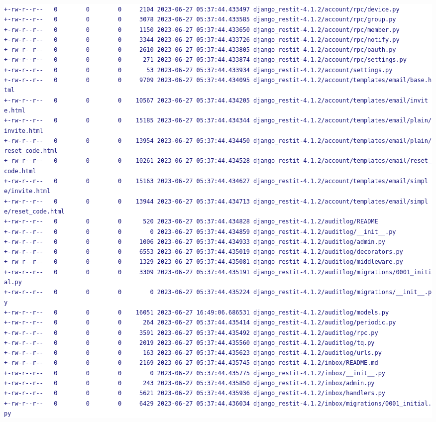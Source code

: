 ```diff
+-rw-r--r--   0        0        0     2104 2023-06-27 05:37:44.433497 django_restit-4.1.2/account/rpc/device.py
+-rw-r--r--   0        0        0     3078 2023-06-27 05:37:44.433585 django_restit-4.1.2/account/rpc/group.py
+-rw-r--r--   0        0        0     1150 2023-06-27 05:37:44.433650 django_restit-4.1.2/account/rpc/member.py
+-rw-r--r--   0        0        0     3344 2023-06-27 05:37:44.433726 django_restit-4.1.2/account/rpc/notify.py
+-rw-r--r--   0        0        0     2610 2023-06-27 05:37:44.433805 django_restit-4.1.2/account/rpc/oauth.py
+-rw-r--r--   0        0        0      271 2023-06-27 05:37:44.433874 django_restit-4.1.2/account/rpc/settings.py
+-rw-r--r--   0        0        0       53 2023-06-27 05:37:44.433934 django_restit-4.1.2/account/settings.py
+-rw-r--r--   0        0        0     9709 2023-06-27 05:37:44.434095 django_restit-4.1.2/account/templates/email/base.html
+-rw-r--r--   0        0        0    10567 2023-06-27 05:37:44.434205 django_restit-4.1.2/account/templates/email/invite.html
+-rw-r--r--   0        0        0    15185 2023-06-27 05:37:44.434344 django_restit-4.1.2/account/templates/email/plain/invite.html
+-rw-r--r--   0        0        0    13954 2023-06-27 05:37:44.434450 django_restit-4.1.2/account/templates/email/plain/reset_code.html
+-rw-r--r--   0        0        0    10261 2023-06-27 05:37:44.434528 django_restit-4.1.2/account/templates/email/reset_code.html
+-rw-r--r--   0        0        0    15163 2023-06-27 05:37:44.434627 django_restit-4.1.2/account/templates/email/simple/invite.html
+-rw-r--r--   0        0        0    13944 2023-06-27 05:37:44.434713 django_restit-4.1.2/account/templates/email/simple/reset_code.html
+-rw-r--r--   0        0        0      520 2023-06-27 05:37:44.434828 django_restit-4.1.2/auditlog/README
+-rw-r--r--   0        0        0        0 2023-06-27 05:37:44.434859 django_restit-4.1.2/auditlog/__init__.py
+-rw-r--r--   0        0        0     1006 2023-06-27 05:37:44.434933 django_restit-4.1.2/auditlog/admin.py
+-rw-r--r--   0        0        0     6553 2023-06-27 05:37:44.435019 django_restit-4.1.2/auditlog/decorators.py
+-rw-r--r--   0        0        0     1329 2023-06-27 05:37:44.435081 django_restit-4.1.2/auditlog/middleware.py
+-rw-r--r--   0        0        0     3309 2023-06-27 05:37:44.435191 django_restit-4.1.2/auditlog/migrations/0001_initial.py
+-rw-r--r--   0        0        0        0 2023-06-27 05:37:44.435224 django_restit-4.1.2/auditlog/migrations/__init__.py
+-rw-r--r--   0        0        0    16051 2023-06-27 16:49:06.686531 django_restit-4.1.2/auditlog/models.py
+-rw-r--r--   0        0        0      264 2023-06-27 05:37:44.435414 django_restit-4.1.2/auditlog/periodic.py
+-rw-r--r--   0        0        0     3591 2023-06-27 05:37:44.435492 django_restit-4.1.2/auditlog/rpc.py
+-rw-r--r--   0        0        0     2019 2023-06-27 05:37:44.435560 django_restit-4.1.2/auditlog/tq.py
+-rw-r--r--   0        0        0      163 2023-06-27 05:37:44.435623 django_restit-4.1.2/auditlog/urls.py
+-rw-r--r--   0        0        0     2169 2023-06-27 05:37:44.435745 django_restit-4.1.2/inbox/README.md
+-rw-r--r--   0        0        0        0 2023-06-27 05:37:44.435775 django_restit-4.1.2/inbox/__init__.py
+-rw-r--r--   0        0        0      243 2023-06-27 05:37:44.435850 django_restit-4.1.2/inbox/admin.py
+-rw-r--r--   0        0        0     5621 2023-06-27 05:37:44.435936 django_restit-4.1.2/inbox/handlers.py
+-rw-r--r--   0        0        0     6429 2023-06-27 05:37:44.436034 django_restit-4.1.2/inbox/migrations/0001_initial.py
```